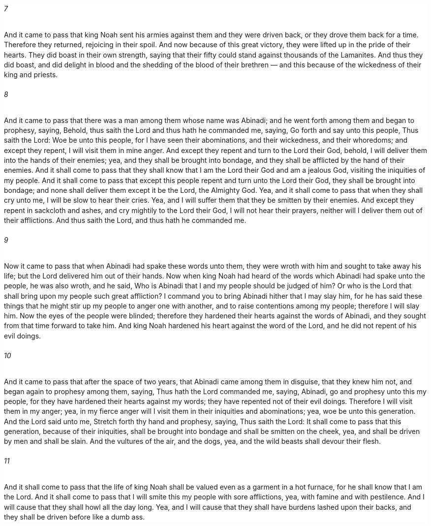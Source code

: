###### 7
And it came to pass that king Noah sent his armies against them and they were driven back, or they drove them back for a time. Therefore they returned, rejoicing in their spoil. And now because of this great victory, they were lifted up in the pride of their hearts. They did boast in their own strength, saying that their fifty could stand against thousands of the Lamanites. And thus they did boast, and did delight in blood and the shedding of the blood of their brethren — and this because of the wickedness of their king and priests.

###### 8
And it came to pass that there was a man among them whose name was Abinadi; and he went forth among them and began to prophesy, saying, Behold, thus saith the Lord and thus hath he commanded me, saying, Go forth and say unto this people, Thus saith the Lord: Woe be unto this people, for I have seen their abominations, and their wickedness, and their whoredoms; and except they repent, I will visit them in mine anger. And except they repent and turn to the Lord their God, behold, I will deliver them into the hands of their enemies; yea, and they shall be brought into bondage, and they shall be afflicted by the hand of their enemies. And it shall come to pass that they shall know that I am the Lord their God and am a jealous God, visiting the iniquities of my people. And it shall come to pass that except this people repent and turn unto the Lord their God, they shall be brought into bondage; and none shall deliver them except it be the Lord, the Almighty God. Yea, and it shall come to pass that when they shall cry unto me, I will be slow to hear their cries. Yea, and I will suffer them that they be smitten by their enemies. And except they repent in sackcloth and ashes, and cry mightily to the Lord their God, I will not hear their prayers, neither will I deliver them out of their afflictions. And thus saith the Lord, and thus hath he commanded me.

###### 9
Now it came to pass that when Abinadi had spake these words unto them, they were wroth with him and sought to take away his life; but the Lord delivered him out of their hands. Now when king Noah had heard of the words which Abinadi had spake unto the people, he was also wroth, and he said, Who is Abinadi that I and my people should be judged of him? Or who is the Lord that shall bring upon my people such great affliction? I command you to bring Abinadi hither that I may slay him, for he has said these things that he might stir up my people to anger one with another, and to raise contentions among my people; therefore I will slay him. Now the eyes of the people were blinded; therefore they hardened their hearts against the words of Abinadi, and they sought from that time forward to take him. And king Noah hardened his heart against the word of the Lord, and he did not repent of his evil doings.

###### 10
And it came to pass that after the space of two years, that Abinadi came among them in disguise, that they knew him not, and began again to prophesy among them, saying, Thus hath the Lord commanded me, saying, Abinadi, go and prophesy unto this my people, for they have hardened their hearts against my words; they have repented not of their evil doings. Therefore I will visit them in my anger; yea, in my fierce anger will I visit them in their iniquities and abominations; yea, woe be unto this generation. And the Lord said unto me, Stretch forth thy hand and prophesy, saying, Thus saith the Lord: It shall come to pass that this generation, because of their iniquities, shall be brought into bondage and shall be smitten on the cheek, yea, and shall be driven by men and shall be slain. And the vultures of the air, and the dogs, yea, and the wild beasts shall devour their flesh.

###### 11
And it shall come to pass that the life of king Noah shall be valued even as a garment in a hot furnace, for he shall know that I am the Lord. And it shall come to pass that I will smite this my people with sore afflictions, yea, with famine and with pestilence. And I will cause that they shall howl all the day long. Yea, and I will cause that they shall have burdens lashed upon their backs, and they shall be driven before like a dumb ass.
